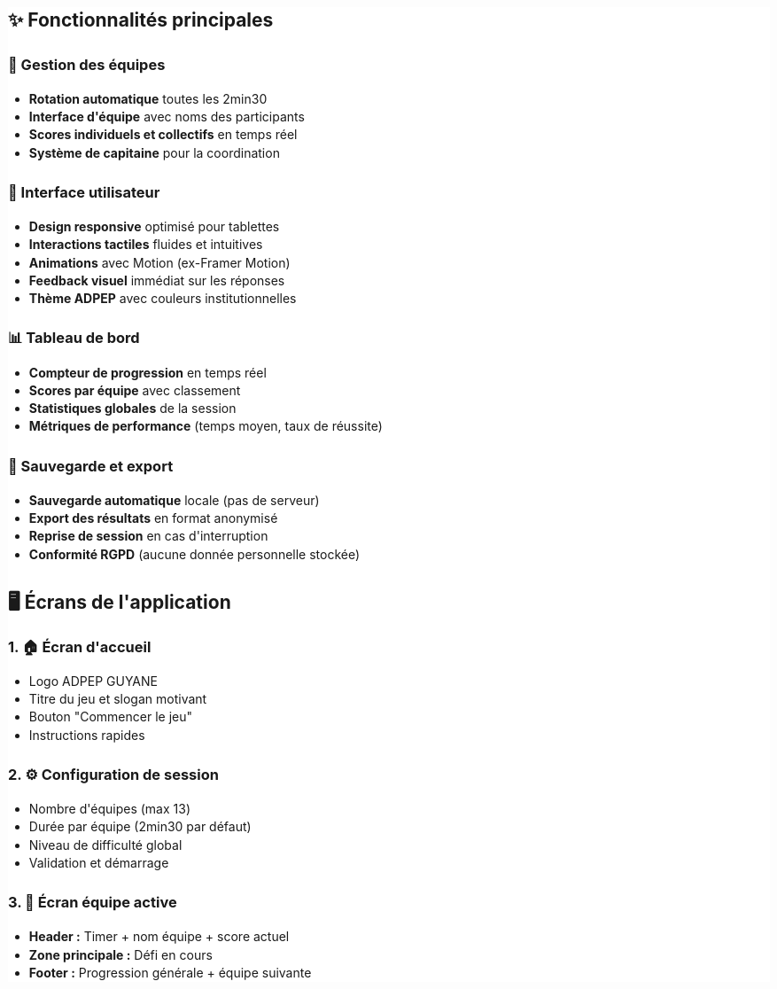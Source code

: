 ## ✨ Fonctionnalités principales

### 🔄 Gestion des équipes

- **Rotation automatique** toutes les 2min30
- **Interface d'équipe** avec noms des participants
- **Scores individuels et collectifs** en temps réel
- **Système de capitaine** pour la coordination

### 🎨 Interface utilisateur

- **Design responsive** optimisé pour tablettes
- **Interactions tactiles** fluides et intuitives
- **Animations** avec Motion (ex-Framer Motion)
- **Feedback visuel** immédiat sur les réponses
- **Thème ADPEP** avec couleurs institutionnelles

### 📊 Tableau de bord

- **Compteur de progression** en temps réel
- **Scores par équipe** avec classement
- **Statistiques globales** de la session
- **Métriques de performance** (temps moyen, taux de réussite)

### 💾 Sauvegarde et export

- **Sauvegarde automatique** locale (pas de serveur)
- **Export des résultats** en format anonymisé
- **Reprise de session** en cas d'interruption
- **Conformité RGPD** (aucune donnée personnelle stockée)

## 🖥️ Écrans de l'application

### 1. 🏠 **Écran d'accueil**

- Logo ADPEP GUYANE
- Titre du jeu et slogan motivant
- Bouton "Commencer le jeu"
- Instructions rapides

### 2. ⚙️ **Configuration de session**

- Nombre d'équipes (max 13)
- Durée par équipe (2min30 par défaut)
- Niveau de difficulté global
- Validation et démarrage

### 3. 👥 **Écran équipe active**

- **Header :** Timer + nom équipe + score actuel
- **Zone principale :** Défi en cours
- **Footer :** Progression générale + équipe suivante
